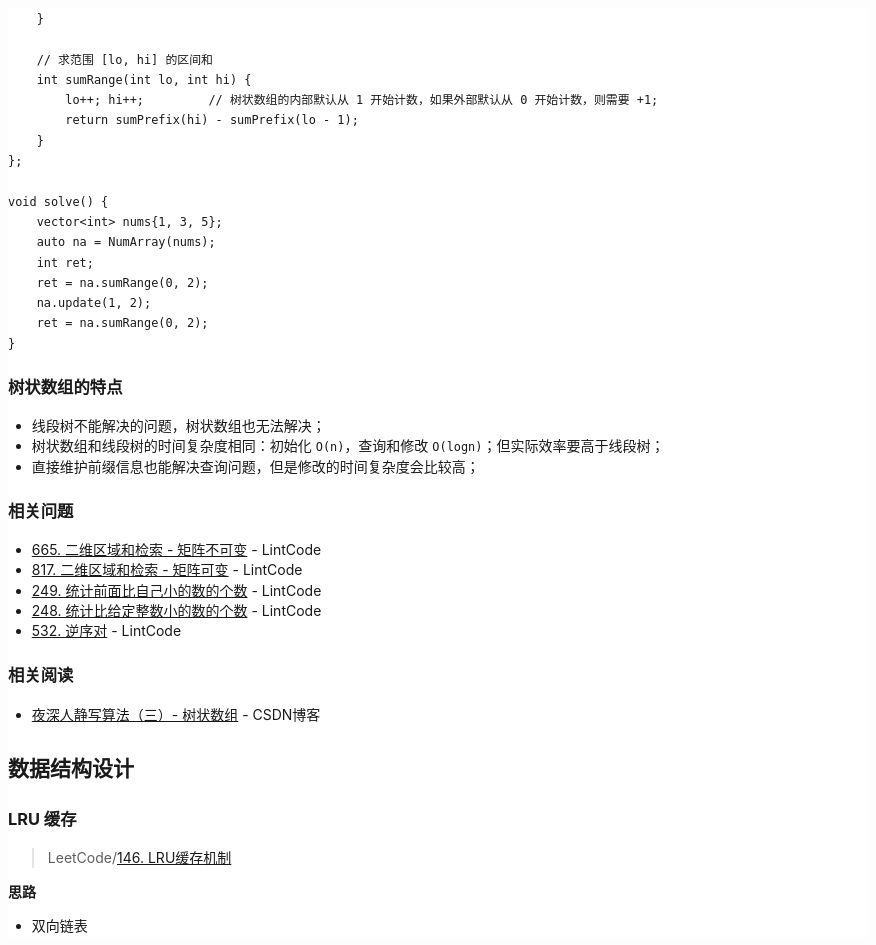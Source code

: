 ```
    }

    // 求范围 [lo, hi] 的区间和
    int sumRange(int lo, int hi) {
        lo++; hi++;         // 树状数组的内部默认从 1 开始计数，如果外部默认从 0 开始计数，则需要 +1;
        return sumPrefix(hi) - sumPrefix(lo - 1);
    }
};

void solve() {
    vector<int> nums{1, 3, 5};
    auto na = NumArray(nums);
    int ret;
    ret = na.sumRange(0, 2);
    na.update(1, 2);
    ret = na.sumRange(0, 2);
}
```

### 树状数组的特点

- 线段树不能解决的问题，树状数组也无法解决；
- 树状数组和线段树的时间复杂度相同：初始化 `O(n)`，查询和修改 `O(logn)`；但实际效率要高于线段树；
- 直接维护前缀信息也能解决查询问题，但是修改的时间复杂度会比较高；

### 相关问题

- [665. 二维区域和检索 - 矩阵不可变](https://www.lintcode.com/problem/range-sum-query-2d-immutable/description) - LintCode
- [817. 二维区域和检索 - 矩阵可变](https://www.lintcode.com/problem/range-sum-query-2d-mutable/description) - LintCode
- [249. 统计前面比自己小的数的个数](https://www.lintcode.com/problem/count-of-smaller-number-before-itself/description) - LintCode
- [248. 统计比给定整数小的数的个数](https://www.lintcode.com/problem/count-of-smaller-number/description) - LintCode
- [532. 逆序对](https://www.lintcode.com/problem/reverse-pairs/description) - LintCode

### 相关阅读

- [夜深人静写算法（三）- 树状数组](https://blog.csdn.net/WhereIsHeroFrom/article/details/78922383) - CSDN博客

## 数据结构设计

### LRU 缓存

> LeetCode/[146. LRU缓存机制](https://leetcode-cn.com/problems/lru-cache/description/)

**思路**

- 双向链表

   